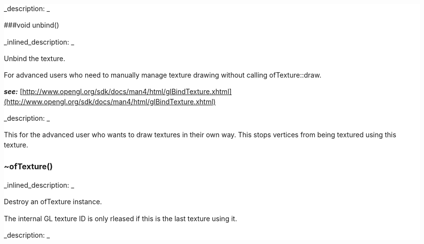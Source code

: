 

_description: _










###void unbind()



_inlined_description: _

Unbind the texture.


For advanced users who need to manually manage texture drawing without calling ofTexture::draw.

***see:***
    [http://www.opengl.org/sdk/docs/man4/html/glBindTexture.xhtml](http://www.opengl.org/sdk/docs/man4/html/glBindTexture.xhtml)










_description: _


This for the advanced user who wants to draw textures in their own way. This stops vertices from being textured using this texture.









### ~ofTexture()



_inlined_description: _

Destroy an ofTexture instance.


The internal GL texture ID is only rleased if this is the last texture using it.







_description: _








